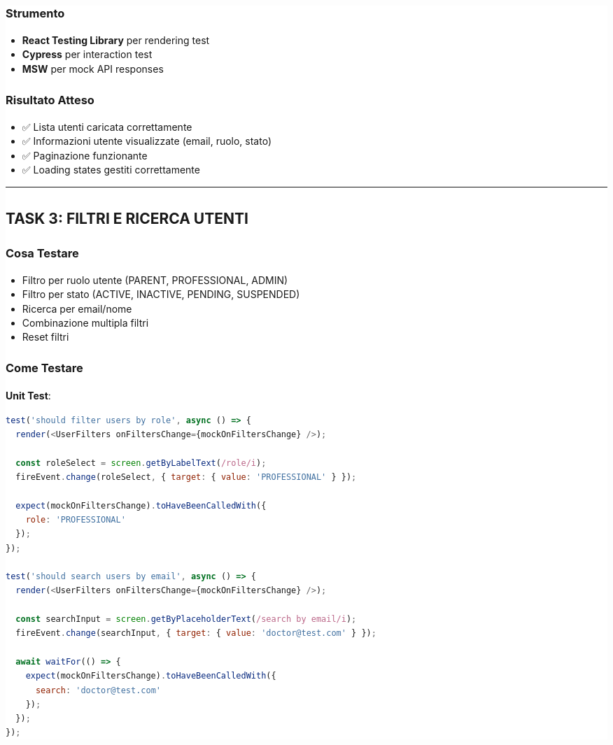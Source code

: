 ### Strumento
- **React Testing Library** per rendering test
- **Cypress** per interaction test
- **MSW** per mock API responses

### Risultato Atteso
- ✅ Lista utenti caricata correttamente
- ✅ Informazioni utente visualizzate (email, ruolo, stato)
- ✅ Paginazione funzionante
- ✅ Loading states gestiti correttamente

---

## TASK 3: FILTRI E RICERCA UTENTI

### Cosa Testare
- Filtro per ruolo utente (PARENT, PROFESSIONAL, ADMIN)
- Filtro per stato (ACTIVE, INACTIVE, PENDING, SUSPENDED)
- Ricerca per email/nome
- Combinazione multipla filtri
- Reset filtri

### Come Testare
**Unit Test**:
```javascript
test('should filter users by role', async () => {
  render(<UserFilters onFiltersChange={mockOnFiltersChange} />);
  
  const roleSelect = screen.getByLabelText(/role/i);
  fireEvent.change(roleSelect, { target: { value: 'PROFESSIONAL' } });
  
  expect(mockOnFiltersChange).toHaveBeenCalledWith({
    role: 'PROFESSIONAL'
  });
});

test('should search users by email', async () => {
  render(<UserFilters onFiltersChange={mockOnFiltersChange} />);
  
  const searchInput = screen.getByPlaceholderText(/search by email/i);
  fireEvent.change(searchInput, { target: { value: 'doctor@test.com' } });
  
  await waitFor(() => {
    expect(mockOnFiltersChange).toHaveBeenCalledWith({
      search: 'doctor@test.com'
    });
  });
});
```
